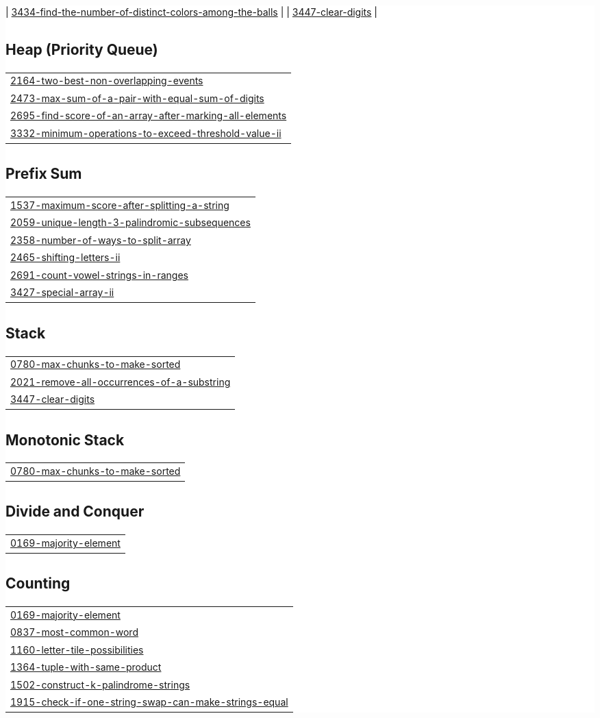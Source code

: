 | [3434-find-the-number-of-distinct-colors-among-the-balls](https://github.com/Shr-ee-ya/DSA/tree/master/3434-find-the-number-of-distinct-colors-among-the-balls) |
| [3447-clear-digits](https://github.com/Shr-ee-ya/DSA/tree/master/3447-clear-digits) |
## Heap (Priority Queue)
|  |
| ------- |
| [2164-two-best-non-overlapping-events](https://github.com/Shr-ee-ya/DSA/tree/master/2164-two-best-non-overlapping-events) |
| [2473-max-sum-of-a-pair-with-equal-sum-of-digits](https://github.com/Shr-ee-ya/DSA/tree/master/2473-max-sum-of-a-pair-with-equal-sum-of-digits) |
| [2695-find-score-of-an-array-after-marking-all-elements](https://github.com/Shr-ee-ya/DSA/tree/master/2695-find-score-of-an-array-after-marking-all-elements) |
| [3332-minimum-operations-to-exceed-threshold-value-ii](https://github.com/Shr-ee-ya/DSA/tree/master/3332-minimum-operations-to-exceed-threshold-value-ii) |
## Prefix Sum
|  |
| ------- |
| [1537-maximum-score-after-splitting-a-string](https://github.com/Shr-ee-ya/DSA/tree/master/1537-maximum-score-after-splitting-a-string) |
| [2059-unique-length-3-palindromic-subsequences](https://github.com/Shr-ee-ya/DSA/tree/master/2059-unique-length-3-palindromic-subsequences) |
| [2358-number-of-ways-to-split-array](https://github.com/Shr-ee-ya/DSA/tree/master/2358-number-of-ways-to-split-array) |
| [2465-shifting-letters-ii](https://github.com/Shr-ee-ya/DSA/tree/master/2465-shifting-letters-ii) |
| [2691-count-vowel-strings-in-ranges](https://github.com/Shr-ee-ya/DSA/tree/master/2691-count-vowel-strings-in-ranges) |
| [3427-special-array-ii](https://github.com/Shr-ee-ya/DSA/tree/master/3427-special-array-ii) |
## Stack
|  |
| ------- |
| [0780-max-chunks-to-make-sorted](https://github.com/Shr-ee-ya/DSA/tree/master/0780-max-chunks-to-make-sorted) |
| [2021-remove-all-occurrences-of-a-substring](https://github.com/Shr-ee-ya/DSA/tree/master/2021-remove-all-occurrences-of-a-substring) |
| [3447-clear-digits](https://github.com/Shr-ee-ya/DSA/tree/master/3447-clear-digits) |
## Monotonic Stack
|  |
| ------- |
| [0780-max-chunks-to-make-sorted](https://github.com/Shr-ee-ya/DSA/tree/master/0780-max-chunks-to-make-sorted) |
## Divide and Conquer
|  |
| ------- |
| [0169-majority-element](https://github.com/Shr-ee-ya/DSA/tree/master/0169-majority-element) |
## Counting
|  |
| ------- |
| [0169-majority-element](https://github.com/Shr-ee-ya/DSA/tree/master/0169-majority-element) |
| [0837-most-common-word](https://github.com/Shr-ee-ya/DSA/tree/master/0837-most-common-word) |
| [1160-letter-tile-possibilities](https://github.com/Shr-ee-ya/DSA/tree/master/1160-letter-tile-possibilities) |
| [1364-tuple-with-same-product](https://github.com/Shr-ee-ya/DSA/tree/master/1364-tuple-with-same-product) |
| [1502-construct-k-palindrome-strings](https://github.com/Shr-ee-ya/DSA/tree/master/1502-construct-k-palindrome-strings) |
| [1915-check-if-one-string-swap-can-make-strings-equal](https://github.com/Shr-ee-ya/DSA/tree/master/1915-check-if-one-string-swap-can-make-strings-equal) |